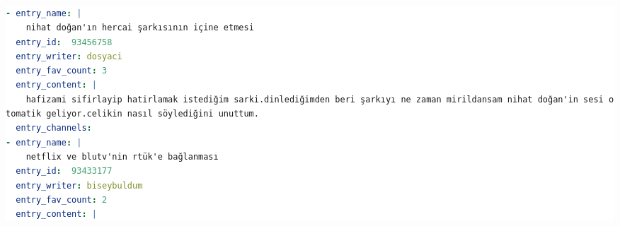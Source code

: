 ```yaml
- entry_name: |
    nihat doğan'ın hercai şarkısının içine etmesi
  entry_id:  93456758
  entry_writer: dosyaci
  entry_fav_count: 3
  entry_content: |
    hafizami sifirlayip hatirlamak istediğim sarki.dinlediğimden beri şarkıyı ne zaman mirildansam nihat doğan'in sesi otomatik geliyor.celikin nasıl söylediğini unuttum.
  entry_channels: 
- entry_name: |
    netflix ve blutv'nin rtük'e bağlanması
  entry_id:  93433177
  entry_writer: biseybuldum
  entry_fav_count: 2
  entry_content: |
```